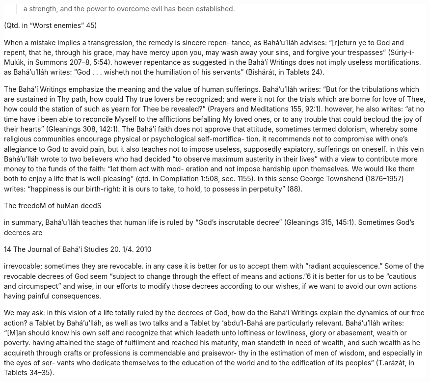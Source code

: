 > a strength, and the power to overcome evil has been established.

(Qtd. in “Worst enemies” 45)

When a mistake implies a transgression, the remedy is sincere repen-
tance, as Bahá’u’lláh advises: “[r]eturn ye to God and repent, that he,
through his grace, may have mercy upon you, may wash away your sins,
and forgive your trespasses” (Súriy-i-Mulúk, in Summons 207–8, 5:54).
however repentance as suggested in the Bahá’í Writings does not imply
useless mortifications. as Bahá’u’lláh writes: “God . . . wisheth not the
humiliation of his servants” (Bishárát, in Tablets 24).

The Bahá’í Writings emphasize the meaning and the value of human
sufferings. Bahá’u’lláh writes: “But for the tribulations which are sustained
in Thy path, how could Thy true lovers be recognized; and were it not for
the trials which are borne for love of Thee, how could the station of such
as yearn for Thee be revealed?” (Prayers and Meditations 155, 92:1).
however, he also writes: “at no time have i been able to reconcile Myself
to the afflictions befalling My loved ones, or to any trouble that could
becloud the joy of their hearts” (Gleanings 308, 142:1). The Bahá’í faith
does not approve that attitude, sometimes termed dolorism, whereby some
religious communities encourage physical or psychological self-mortifica-
tion. it recommends not to compromise with one’s allegiance to God to
avoid pain, but it also teaches not to impose useless, supposedly expiatory,
sufferings on oneself. in this vein Bahá’u’lláh wrote to two believers who
had decided “to observe maximum austerity in their lives” with a view to
contribute more money to the funds of the faith: “let them act with mod-
eration and not impose hardship upon themselves. We would like them
both to enjoy a life that is well-pleasing” (qtd. in Compilation 1:508, sec.
1155). in this sense George Townshend (1876–1957) writes: “happiness is
our birth-right: it is ours to take, to hold, to possess in perpetuity” (88).

The freedoM of huMan deedS

in summary, Bahá’u’lláh teaches that human life is ruled by “God’s
inscrutable decree” (Gleanings 315, 145:1). Sometimes God’s decrees are

14            The Journal of Bahá’í Studies 20. 1/4. 2010

irrevocable; sometimes they are revocable. in any case it is better for us to
accept them with “radiant acquiescence.” Some of the revocable decrees of
God seem “subject to change through the effect of means and actions.”6 it
is better for us to be “cautious and circumspect” and wise, in our efforts to
modify those decrees according to our wishes, if we want to avoid our own
actions having painful consequences.

We may ask: in this vision of a life totally ruled by the decrees of God,
how do the Bahá’í Writings explain the dynamics of our free action? a
Tablet by Bahá’u’lláh, as well as two talks and a Tablet by ‘abdu’l-Bahá
are particularly relevant. Bahá’u’lláh writes: “[M]an should know his own
self and recognize that which leadeth unto loftiness or lowliness, glory or
abasement, wealth or poverty. having attained the stage of fulfilment and
reached his maturity, man standeth in need of wealth, and such wealth as
he acquireth through crafts or professions is commendable and praisewor-
thy in the estimation of men of wisdom, and especially in the eyes of ser-
vants who dedicate themselves to the education of the world and to the
edification of its peoples“ (T.arázát, in Tablets 34–35).
